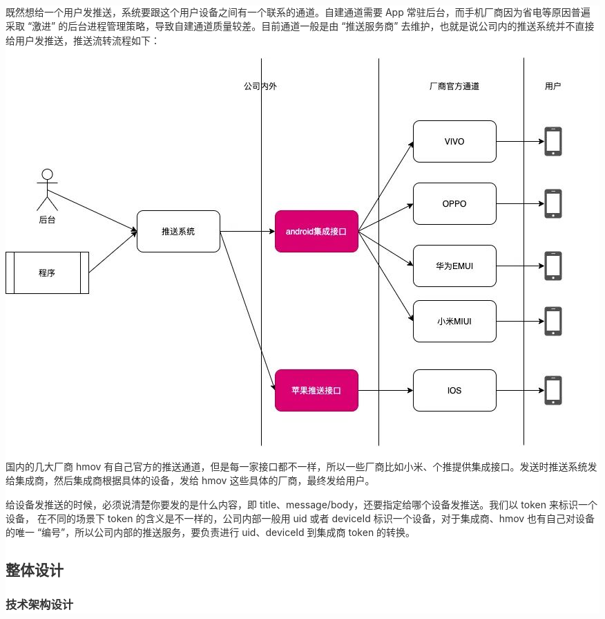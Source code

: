 <font style="color:rgb(51, 51, 51);">既然想给一个用户发推送，系统要跟这个用户设备之间有一个联系的通道。自建通道需要 App 常驻后台，而手机厂商因为省电等原因普遍采取 “激进” 的后台进程管理策略，导致自建通道质量较差。目前通道一般是由 “推送服务商” 去维护，也就是说公司内的推送系统并不直接给用户发推送，推送流转流程如下：</font>

![1720151301362-41cedf8e-5da5-4105-ae13-fc8e44e7ca09.jpeg](./img/qdkLXsH3lbgKIE8S/1720151301362-41cedf8e-5da5-4105-ae13-fc8e44e7ca09-704258.jpeg)

<font style="color:rgb(51, 51, 51);">国内的几大厂商 hmov 有自己官方的推送通道，但是每一家接口都不一样，所以一些厂商比如小米、个推提供集成接口。发送时推送系统发给集成商，然后集成商根据具体的设备，发给 hmov 这些具体的厂商，最终发给用户。</font>

<font style="color:rgb(51, 51, 51);">给设备发推送的时候，必须说清楚你要发的是什么内容，即 title、message/body，还要指定给哪个设备发推送。我们以 token 来标识一个设备， 在不同的场景下 token 的含义是不一样的，公司内部一般用 uid 或者 deviceId 标识一个设备，对于集成商、hmov 也有自己对设备的唯一 “编号”，所以公司内部的推送服务，要负责进行 uid、deviceId 到集成商 token 的转换。</font>

## <font style="color:rgb(51, 51, 51);">整体设计</font>
### <font style="color:rgb(51, 51, 51);">技术架构设计</font>